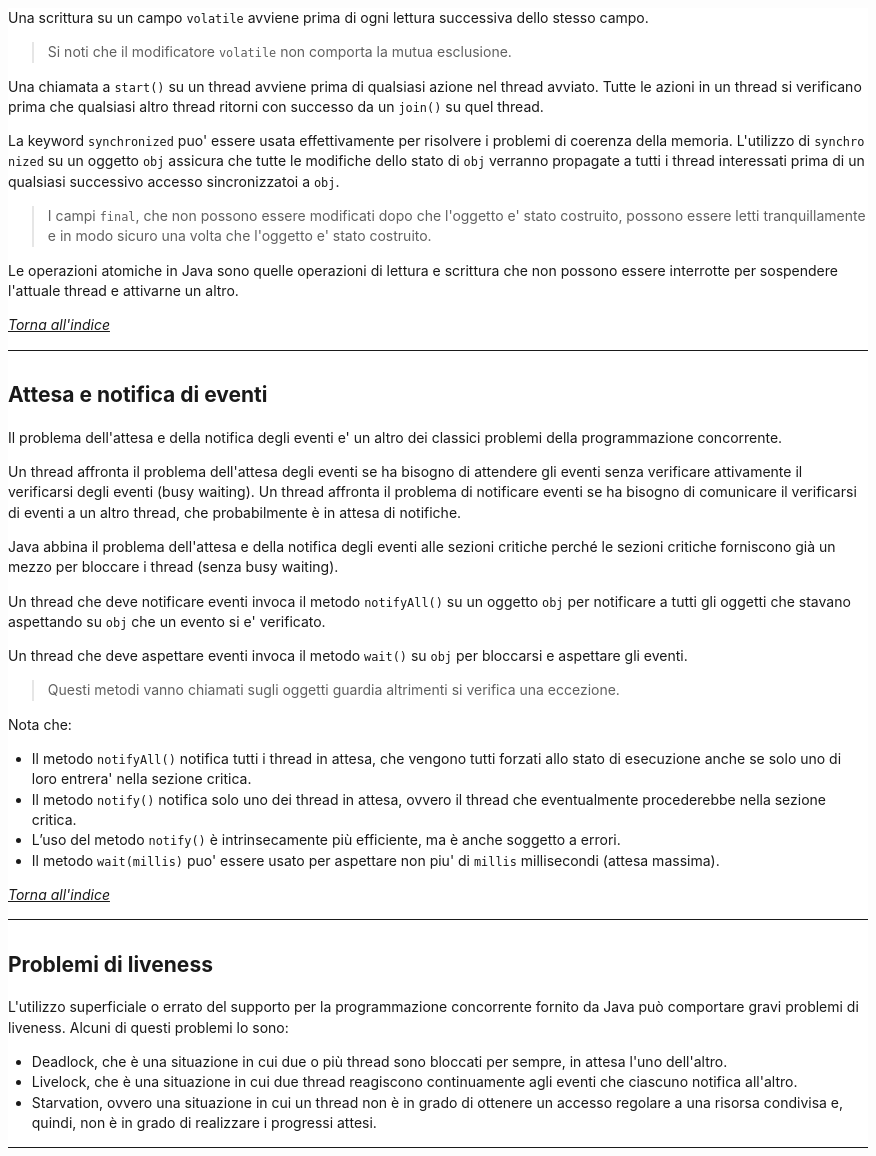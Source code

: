 Una scrittura su un campo `volatile` avviene prima di ogni lettura successiva dello stesso campo.
> Si noti che il modificatore `volatile` non comporta la mutua esclusione.

Una chiamata a `start()` su un thread avviene prima di qualsiasi azione nel thread avviato.
Tutte le azioni in un thread si verificano prima che qualsiasi altro thread ritorni con successo da un `join()` su quel thread.

La keyword `synchronized` puo' essere usata effettivamente per risolvere i problemi di coerenza della memoria. L'utilizzo di `synchronized` su un oggetto `obj` assicura che tutte le modifiche dello stato di `obj` verranno propagate a tutti i thread interessati prima di un qualsiasi successivo accesso sincronizzatoi a `obj`.

> I campi `final`, che non possono essere modificati dopo che l'oggetto e' stato costruito, possono essere letti tranquillamente e in modo sicuro una volta che l'oggetto e' stato costruito.

Le operazioni atomiche in Java sono quelle operazioni di lettura e scrittura che non possono essere interrotte per sospendere l'attuale thread e attivarne un altro.

[_Torna all'indice_](#indice)

---

## Attesa e notifica di eventi
Il problema dell'attesa e della notifica degli eventi e' un altro dei classici problemi della programmazione concorrente.

Un thread affronta il problema dell'attesa degli eventi se ha bisogno di attendere gli eventi senza verificare attivamente il verificarsi degli eventi (busy waiting).
Un thread affronta il problema di notificare eventi se ha bisogno di comunicare il verificarsi di eventi a un altro thread, che probabilmente è in attesa di notifiche.

Java abbina il problema dell'attesa e della notifica degli eventi alle sezioni critiche perché le sezioni critiche forniscono già un mezzo per bloccare i thread (senza busy waiting).

Un thread che deve notificare eventi invoca il metodo `notifyAll()` su un oggetto `obj` per notificare a tutti gli oggetti che stavano aspettando su `obj` che un evento si e' verificato.

Un thread che deve aspettare eventi invoca il metodo `wait()` su `obj` per bloccarsi e aspettare gli eventi.

> Questi metodi vanno chiamati sugli oggetti guardia altrimenti si verifica una eccezione.

Nota che:
-  Il metodo `notifyAll()` notifica tutti i thread in attesa, che vengono tutti forzati allo stato di esecuzione anche se solo uno di loro entrera' nella sezione critica.
- Il metodo `notify()` notifica solo uno dei thread in attesa, ovvero il thread che eventualmente procederebbe nella sezione critica.
- L’uso del metodo `notify()` è intrinsecamente più efficiente, ma è anche soggetto a errori.
- Il metodo `wait(millis)` puo' essere usato per aspettare non piu' di `millis` millisecondi (attesa massima).

[_Torna all'indice_](#indice)

---

## Problemi di liveness
L'utilizzo superficiale o errato del supporto per la programmazione concorrente fornito da Java può comportare gravi problemi di liveness.
Alcuni di questi problemi lo sono:
- Deadlock, che è una situazione in cui due o più thread sono bloccati per sempre, in attesa l'uno dell'altro.
- Livelock, che è una situazione in cui due thread reagiscono continuamente agli eventi che ciascuno notifica all'altro.
- Starvation, ovvero una situazione in cui un thread non è in grado di ottenere un accesso regolare a una risorsa condivisa e, quindi, non è in grado di realizzare i progressi attesi.

---